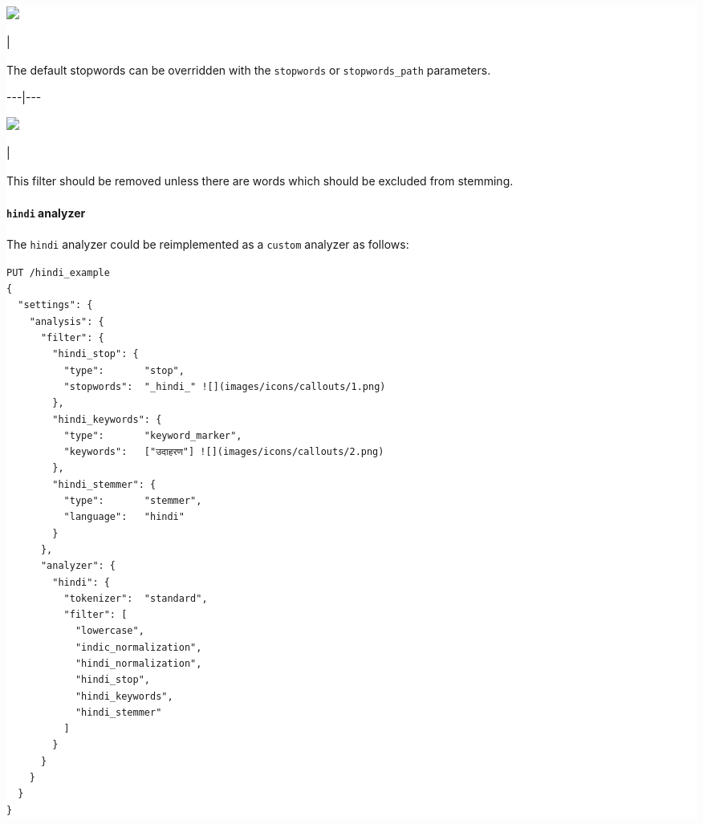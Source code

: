 ![](images/icons/callouts/1.png)

| 

The default stopwords can be overridden with the `stopwords` or `stopwords_path` parameters.   
  
---|---  
  
![](images/icons/callouts/2.png)

| 

This filter should be removed unless there are words which should be excluded from stemming.   
  
#### `hindi` analyzer

The `hindi` analyzer could be reimplemented as a `custom` analyzer as follows:
    
    
    PUT /hindi_example
    {
      "settings": {
        "analysis": {
          "filter": {
            "hindi_stop": {
              "type":       "stop",
              "stopwords":  "_hindi_" ![](images/icons/callouts/1.png)
            },
            "hindi_keywords": {
              "type":       "keyword_marker",
              "keywords":   ["उदाहरण"] ![](images/icons/callouts/2.png)
            },
            "hindi_stemmer": {
              "type":       "stemmer",
              "language":   "hindi"
            }
          },
          "analyzer": {
            "hindi": {
              "tokenizer":  "standard",
              "filter": [
                "lowercase",
                "indic_normalization",
                "hindi_normalization",
                "hindi_stop",
                "hindi_keywords",
                "hindi_stemmer"
              ]
            }
          }
        }
      }
    }
